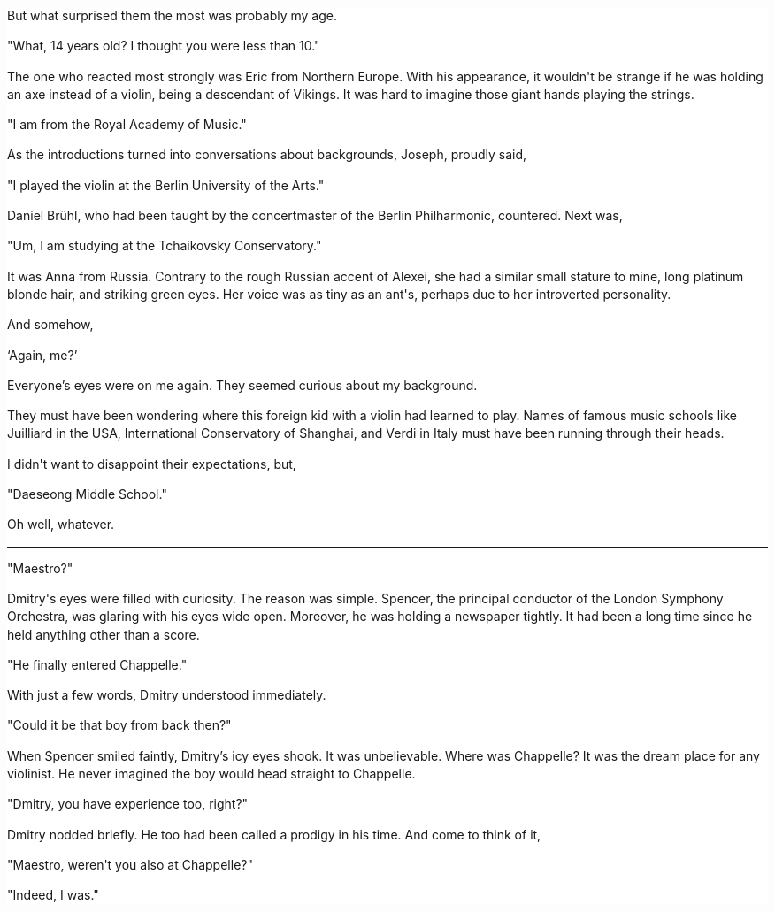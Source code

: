 But what surprised them the most was probably my age.

"What, 14 years old? I thought you were less than 10."

The one who reacted most strongly was Eric from Northern Europe. With his appearance, it wouldn't be strange if he was holding an axe instead of a violin, being a descendant of Vikings. It was hard to imagine those giant hands playing the strings.

"I am from the Royal Academy of Music."

As the introductions turned into conversations about backgrounds, Joseph, proudly said,

"I played the violin at the Berlin University of the Arts."

Daniel Brühl, who had been taught by the concertmaster of the Berlin Philharmonic, countered. Next was,

"Um, I am studying at the Tchaikovsky Conservatory."

It was Anna from Russia. Contrary to the rough Russian accent of Alexei, she had a similar small stature to mine, long platinum blonde hair, and striking green eyes. Her voice was as tiny as an ant's, perhaps due to her introverted personality.

And somehow,

‘Again, me?’

Everyone’s eyes were on me again. They seemed curious about my background.

They must have been wondering where this foreign kid with a violin had learned to play. Names of famous music schools like Juilliard in the USA, International Conservatory of Shanghai, and Verdi in Italy must have been running through their heads.

I didn't want to disappoint their expectations, but,

"Daeseong Middle School."

Oh well, whatever.

***

"Maestro?"

Dmitry's eyes were filled with curiosity. The reason was simple. Spencer, the principal conductor of the London Symphony Orchestra, was glaring with his eyes wide open. Moreover, he was holding a newspaper tightly. It had been a long time since he held anything other than a score.

"He finally entered Chappelle."

With just a few words, Dmitry understood immediately.

"Could it be that boy from back then?"

When Spencer smiled faintly, Dmitry’s icy eyes shook. It was unbelievable. Where was Chappelle? It was the dream place for any violinist. He never imagined the boy would head straight to Chappelle.

"Dmitry, you have experience too, right?"

Dmitry nodded briefly. He too had been called a prodigy in his time. And come to think of it,

"Maestro, weren't you also at Chappelle?"

"Indeed, I was."
